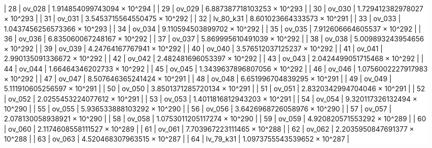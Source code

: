 | 28 | ov_028 | 1.914854099743094 × 10^294 |
| 29 | ov_029 | 6.887387718103253 × 10^293 |
| 30 | ov_030 | 1.729412382978027 × 10^293 |
| 31 | ov_031 | 3.5453715564550475 × 10^292 |
| 32 | lv_80_k31 | 8.601023664333573 × 10^291 |
| 33 | ov_033 | 1.0437456256573366 × 10^293 |
| 34 | ov_034 | 9.110594503899702 × 10^292 |
| 35 | ov_035 | 7.912606664605537 × 10^292 |
| 36 | ov_036 | 6.835060067248167 × 10^292 |
| 37 | ov_037 | 5.869995610491039 × 10^292 |
| 38 | ov_038 | 5.009893243954656 × 10^292 |
| 39 | ov_039 | 4.24764167767941 × 10^292 |
| 40 | ov_040 | 3.576512037125237 × 10^292 |
| 41 | ov_041 | 2.990135091336672 × 10^292 |
| 42 | ov_042 | 2.482481696053397 × 10^292 |
| 43 | ov_043 | 2.0424499051715468 × 10^292 |
| 44 | ov_044 | 1.66464346202733 × 10^292 |
| 45 | ov_045 | 1.3439637896807056 × 10^292 |
| 46 | ov_046 | 1.0756002227917983 × 10^292 |
| 47 | ov_047 | 8.507646365241424 × 10^291 |
| 48 | ov_048 | 6.651996704839295 × 10^291 |
| 49 | ov_049 | 5.111910605256597 × 10^291 |
| 50 | ov_050 | 3.8501371285720134 × 10^291 |
| 51 | ov_051 | 2.8320342994704046 × 10^291 |
| 52 | ov_052 | 2.0255453224077612 × 10^291 |
| 53 | ov_053 | 1.4011816812943203 × 10^291 |
| 54 | ov_054 | 9.320117326132494 × 10^290 |
| 55 | ov_055 | 5.936533888103292 × 10^290 |
| 56 | ov_056 | 3.6426968726058976 × 10^290 |
| 57 | ov_057 | 2.078130058938921 × 10^290 |
| 58 | ov_058 | 1.0753011205117274 × 10^290 |
| 59 | ov_059 | 4.920820571553292 × 10^289 |
| 60 | ov_060 | 2.1174608558111527 × 10^289 |
| 61 | ov_061 | 7.703967223111465 × 10^288 |
| 62 | ov_062 | 2.2035950847691377 × 10^288 |
| 63 | ov_063 | 4.520468307963515 × 10^287 |
| 64 | lv_79_k31 | 1.0973755543539652 × 10^287 |